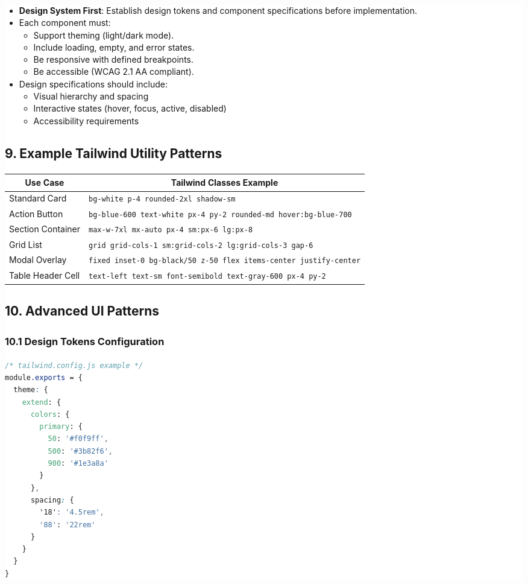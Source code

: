 - **Design System First**: Establish design tokens and component specifications before implementation.
- Each component must:
  - Support theming (light/dark mode).
  - Include loading, empty, and error states.
  - Be responsive with defined breakpoints.
  - Be accessible (WCAG 2.1 AA compliant).
- Design specifications should include:
  - Visual hierarchy and spacing
  - Interactive states (hover, focus, active, disabled)
  - Accessibility requirements

## 9. Example Tailwind Utility Patterns

| Use Case            | Tailwind Classes Example                                      |
|---------------------|---------------------------------------------------------------|
| Standard Card       | `bg-white p-4 rounded-2xl shadow-sm`                          |
| Action Button       | `bg-blue-600 text-white px-4 py-2 rounded-md hover:bg-blue-700`|
| Section Container   | `max-w-7xl mx-auto px-4 sm:px-6 lg:px-8`                      |
| Grid List           | `grid grid-cols-1 sm:grid-cols-2 lg:grid-cols-3 gap-6`        |
| Modal Overlay       | `fixed inset-0 bg-black/50 z-50 flex items-center justify-center` |
| Table Header Cell   | `text-left text-sm font-semibold text-gray-600 px-4 py-2`     |

## 10. Advanced UI Patterns

### 10.1 Design Tokens Configuration
```css
/* tailwind.config.js example */
module.exports = {
  theme: {
    extend: {
      colors: {
        primary: {
          50: '#f0f9ff',
          500: '#3b82f6',
          900: '#1e3a8a'
        }
      },
      spacing: {
        '18': '4.5rem',
        '88': '22rem'
      }
    }
  }
}
```
